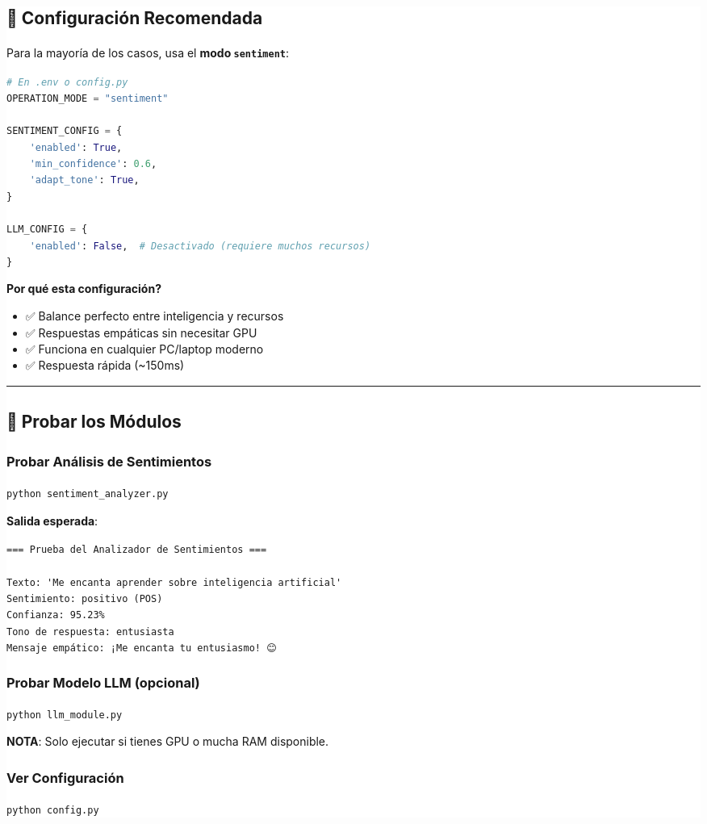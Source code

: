 
## 🎯 Configuración Recomendada

Para la mayoría de los casos, usa el **modo `sentiment`**:

```python
# En .env o config.py
OPERATION_MODE = "sentiment"

SENTIMENT_CONFIG = {
    'enabled': True,
    'min_confidence': 0.6,
    'adapt_tone': True,
}

LLM_CONFIG = {
    'enabled': False,  # Desactivado (requiere muchos recursos)
}
```

**Por qué esta configuración?**
- ✅ Balance perfecto entre inteligencia y recursos
- ✅ Respuestas empáticas sin necesitar GPU
- ✅ Funciona en cualquier PC/laptop moderno
- ✅ Respuesta rápida (~150ms)

---

## 🧪 Probar los Módulos

### Probar Análisis de Sentimientos
```bash
python sentiment_analyzer.py
```

**Salida esperada**:
```
=== Prueba del Analizador de Sentimientos ===

Texto: 'Me encanta aprender sobre inteligencia artificial'
Sentimiento: positivo (POS)
Confianza: 95.23%
Tono de respuesta: entusiasta
Mensaje empático: ¡Me encanta tu entusiasmo! 😊
```

### Probar Modelo LLM (opcional)
```bash
python llm_module.py
```

**NOTA**: Solo ejecutar si tienes GPU o mucha RAM disponible.

### Ver Configuración
```bash
python config.py
```
